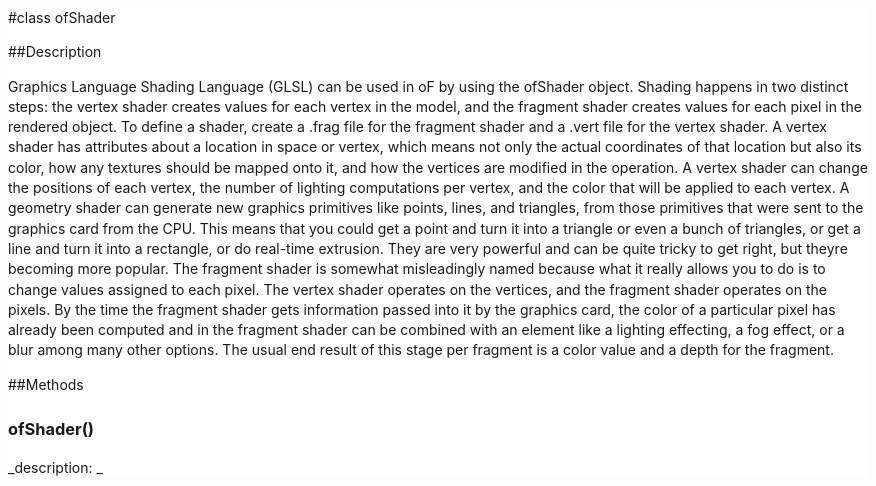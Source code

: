 #class ofShader


##Description








Graphics Language Shading Language (GLSL) can be used in oF by using the ofShader object. Shading happens in two distinct steps: the vertex shader creates values for each vertex in the model, and the fragment shader creates values for each pixel in the rendered object. To define a shader, create a .frag file for the fragment shader and a .vert file for the vertex shader.
A vertex shader has attributes about a location in space or vertex, which means not only the actual coordinates of that location but also its color, how any textures should be mapped onto it, and how the vertices are modified in the operation. A vertex shader can change the positions of each vertex, the number of lighting computations per vertex, and the color that will be applied to each vertex.
A geometry shader can generate new graphics primitives like points, lines, and triangles, from those primitives that were sent to the graphics card from the CPU. This means that you could get a point and turn it into a triangle or even a bunch of triangles, or get a line and turn it into a rectangle, or do real-time extrusion. They are very powerful and can be quite tricky to get right, but theyre becoming more popular.
The fragment shader is somewhat misleadingly named because what it really allows you to do is to change values assigned to each pixel. The vertex shader operates on the vertices, and the fragment shader operates on the pixels. By the time the fragment shader gets information passed into it by the graphics card, the color of a particular pixel has already been computed and in the fragment shader can be combined with an element like a lighting effecting, a fog effect, or a blur among many other options. The usual end result of this stage per fragment is a color value and a depth for the fragment.













##Methods



### ofShader()



_description: _
















